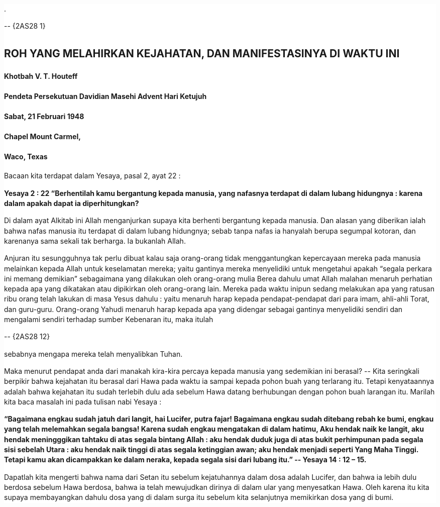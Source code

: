.

 -- {2AS28 1}   
  
  ROH YANG MELAHIRKAN KEJAHATAN, DAN MANIFESTASINYA DI WAKTU INI 
---------------------------------------------------------------

#### Khotbah V. T. Houteff

#### Pendeta Persekutuan Davidian Masehi Advent Hari Ketujuh

#### Sabat, 21 Februari 1948

#### Chapel Mount Carmel,

#### Waco, Texas 

Bacaan kita terdapat dalam Yesaya, pasal 2, ayat 22 :

**Yesaya 2 : 22 “Berhentilah kamu bergantung kepada manusia, yang nafasnya terdapat di dalam lubang hidungnya : karena dalam apakah dapat ia diperhitungkan?**

Di dalam ayat Alkitab ini Allah menganjurkan supaya kita berhenti bergantung kepada manusia. Dan alasan yang diberikan ialah bahwa nafas manusia itu terdapat di dalam lubang hidungnya; sebab tanpa nafas ia hanyalah berupa segumpal kotoran, dan karenanya sama sekali tak berharga. Ia bukanlah Allah.

Anjuran itu sesungguhnya tak perlu dibuat kalau saja orang-orang tidak menggantungkan kepercayaan mereka pada manusia melainkan kepada Allah untuk keselamatan mereka; yaitu gantinya mereka menyelidiki untuk mengetahui apakah “segala perkara ini memang demikian” sebagaimana yang dilakukan oleh orang-orang mulia Berea dahulu umat Allah malahan menaruh perhatian kepada apa yang dikatakan atau dipikirkan oleh orang-orang lain. Mereka pada waktu inipun sedang melakukan apa yang ratusan ribu orang telah lakukan di masa Yesus dahulu : yaitu menaruh harap kepada pendapat-pendapat dari para imam, ahli-ahli Torat, dan guru-guru. Orang-orang Yahudi menaruh harap kepada apa yang didengar sebagai gantinya menyelidiki sendiri dan mengalami sendiri terhadap sumber Kebenaran itu, maka itulah

 -- {2AS28 12}   
  
  sebabnya mengapa mereka telah menyalibkan Tuhan.

Maka menurut pendapat anda dari manakah kira-kira percaya kepada manusia yang sedemikian ini berasal? -- Kita seringkali berpikir bahwa kejahatan itu berasal dari Hawa pada waktu ia sampai kepada pohon buah yang terlarang itu. Tetapi kenyataannya adalah bahwa kejahatan itu sudah terlebih dulu ada sebelum Hawa datang berhubungan dengan pohon buah larangan itu. Marilah kita baca masalah ini pada tulisan nabi Yesaya :

**“Bagaimana engkau sudah jatuh dari langit, hai Lucifer, putra fajar! Bagaimana engkau sudah ditebang rebah ke bumi, engkau yang telah melemahkan segala bangsa! Karena sudah engkau mengatakan di dalam hatimu, Aku hendak naik ke langit, aku hendak meningggikan tahtaku di atas segala bintang Allah : aku hendak duduk juga di atas bukit perhimpunan pada segala sisi sebelah Utara : aku hendak naik tinggi di atas segala ketinggian awan; aku hendak menjadi seperti Yang Maha Tinggi. Tetapi kamu akan dicampakkan ke dalam neraka, kepada segala sisi dari lubang itu.” -- Yesaya 14 : 12 – 15.**

Dapatlah kita mengerti bahwa nama dari Setan itu sebelum kejatuhannya dalam dosa adalah Lucifer, dan bahwa ia lebih dulu berdosa sebelum Hawa berdosa, bahwa ia telah mewujudkan dirinya di dalam ular yang menyesatkan Hawa. Oleh karena itu kita supaya membayangkan dahulu dosa yang di dalam surga itu sebelum kita selanjutnya memikirkan dosa yang di bumi.
